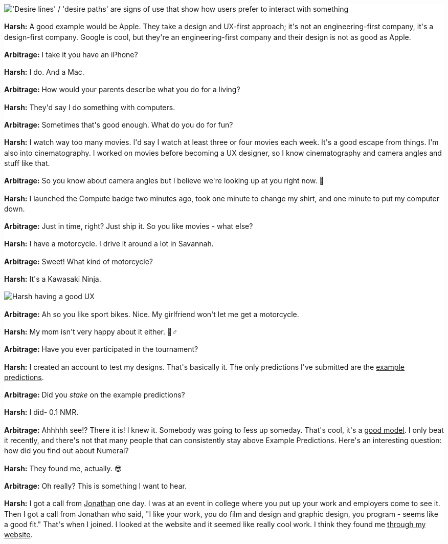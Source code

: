 !['Desire lines' / 'desire paths' are signs of use that show how users prefer to interact with something](../../../.gitbook/assets/design-vs-ux.png)

**Harsh:** A good example would be Apple. They take a design and UX-first approach; it's not an engineering-first company, it's a design-first company. Google is cool, but they're an engineering-first company and their design is not as good as Apple.

**Arbitrage:** I take it you have an iPhone?

**Harsh:** I do. And a Mac.

**Arbitrage:** How would your parents describe what you do for a living?

**Harsh:** They'd say I do something with computers.

**Arbitrage:** Sometimes that's good enough. What do you do for fun?

**Harsh:** I watch way too many movies. I'd say I watch at least three or four movies each week. It's a good escape from things. I'm also into cinematography. I worked on movies before becoming a UX designer, so I know cinematography and camera angles and stuff like that.

**Arbitrage:** So you know about camera angles but I believe we're looking up at you right now. 🤔

**Harsh:** I launched the Compute badge two minutes ago, took one minute to change my shirt, and one minute to put my computer down.

**Arbitrage:** Just in time, right? Just ship it. So you like movies - what else?

**Harsh:** I have a motorcycle. I drive it around a lot in Savannah.

**Arbitrage:** Sweet! What kind of motorcycle?

**Harsh:** It's a Kawasaki Ninja.

![Harsh having a good UX](../../../.gitbook/assets/ninja-harsh.jpg)

**Arbitrage:** Ah so you like sport bikes. Nice. My girlfriend won't let me get a motorcycle.

**Harsh:** My mom isn't very happy about it either. 🤷♂

**Arbitrage:** Have you ever participated in the tournament?

**Harsh:** I created an account to test my designs. That's basically it. The only predictions I've submitted are the [example predictions](https://github.com/numerai/example-scripts/blob/master/example_model.py).

**Arbitrage:** Did you _stake_ on the example predictions?

**Harsh:** I did- 0.1 NMR.

**Arbitrage:** Ahhhhh see!? There it is! I knew it. Somebody was going to fess up someday. That's cool, it's a [good model](https://numer.ai/integration_test). I only beat it recently, and there's not that many people that can consistently stay above Example Predictions. Here's an interesting question: how did you find out about Numerai?

**Harsh:** They found me, actually. 😎

**Arbitrage:** Oh really? This is something I want to hear.

**Harsh:** I got a call from [Jonathan](https://twitter.com/jonathansidego) one day. I was at an event in college where you put up your work and employers come to see it. Then I got a call from Jonathan who said, "I like your work, you do film and design and graphic design, you program - seems like a good fit." That's when I joined. I looked at the website and it seemed like really cool work. I think they found me [through my website](https://docs.google.com/presentation/d/1e8Uk_cOh_W0s6n9AbMUToJe7-6SLxqPlvWczAs3FjmY/pub?start=true\&loop=false\&delayms=60000\&slide=id.p).
